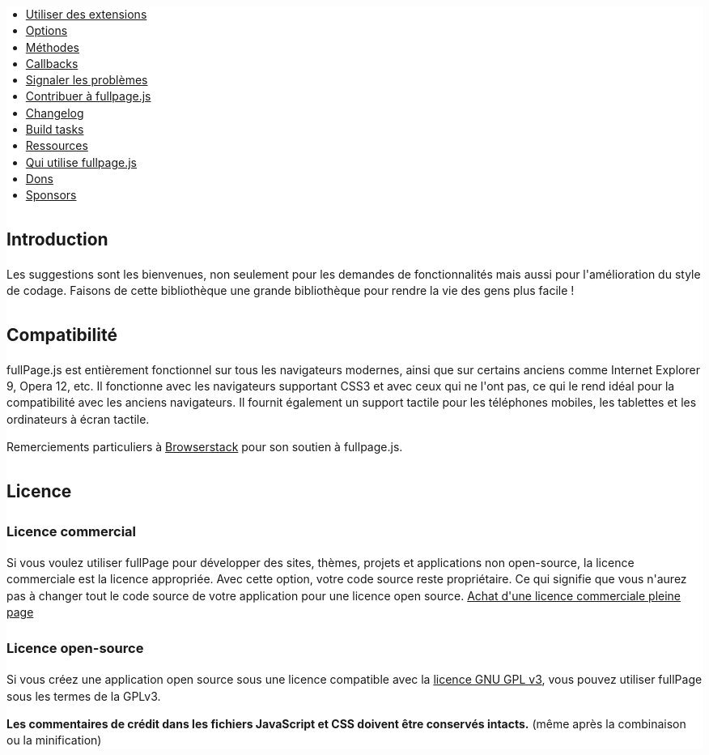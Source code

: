   - [Utiliser des extensions](https://github.com/alvarotrigo/fullPage.js/tree/master/lang/french#utiliser-des-extensions)
- [Options](https://github.com/alvarotrigo/fullPage.js/tree/master/lang/french#options)
- [Méthodes](https://github.com/alvarotrigo/fullPage.js/tree/master/lang/french#méthodes)
- [Callbacks](https://github.com/alvarotrigo/fullPage.js/tree/master/lang/french#callbacks)
- [Signaler les problèmes](https://github.com/alvarotrigo/fullPage.js/tree/master/lang/french#signaler-les-problèmes)
- [Contribuer à fullpage.js](https://github.com/alvarotrigo/fullPage.js/tree/master/lang/french#contribuer-à-fullpagejs)
- [Changelog](https://github.com/alvarotrigo/fullPage.js/tree/master/lang/french#changelog)
- [Build tasks](https://github.com/alvarotrigo/fullPage.js/tree/master/lang/french#build-tasks)
- [Ressources](https://github.com/alvarotrigo/fullPage.js/tree/master/lang/french#ressources)
- [Qui utilise fullpage.js](https://github.com/alvarotrigo/fullPage.js/tree/master/lang/french#qui-utilise-fullpagejs)
- [Dons](https://github.com/alvarotrigo/fullPage.js/tree/master/lang/french#dons)
- [Sponsors](https://github.com/alvarotrigo/fullPage.js/tree/master/lang/french#sponsors)

## Introduction
Les suggestions sont les bienvenues, non seulement pour les demandes de fonctionnalités mais aussi pour l'amélioration du style de codage.
Faisons de cette bibliothèque une grande bibliothèque pour rendre la vie des gens plus facile !

## Compatibilité
fullPage.js est entièrement fonctionnel sur tous les navigateurs modernes, ainsi que sur certains anciens comme Internet Explorer 9, Opera 12, etc.
Il fonctionne avec les navigateurs supportant CSS3 et avec ceux qui ne l'ont pas, ce qui le rend idéal pour la compatibilité avec les anciens navigateurs.
Il fournit également un support tactile pour les téléphones mobiles, les tablettes et les ordinateurs à écran tactile.

Remerciements particuliers à [Browserstack](http://www.browserstack.com/) pour son soutien à fullpage.js.

## Licence

### Licence commercial
Si vous voulez utiliser fullPage pour développer des sites, thèmes, projets et applications non open-source, la licence commerciale est la licence appropriée. Avec cette option, votre code source reste propriétaire. Ce qui signifie que vous n'aurez pas à changer tout le code source de votre application pour une licence open source. [Achat d'une licence commerciale pleine page](https://alvarotrigo.com/fullPage/pricing/)

### Licence open-source
Si vous créez une application open source sous une licence compatible avec la [licence GNU GPL v3](https://www.gnu.org/licenses/gpl-3.0.html), vous pouvez utiliser fullPage sous les termes de la GPLv3.

**Les commentaires de crédit dans les fichiers JavaScript et CSS doivent être conservés intacts.** (même après la combinaison ou la minification)

